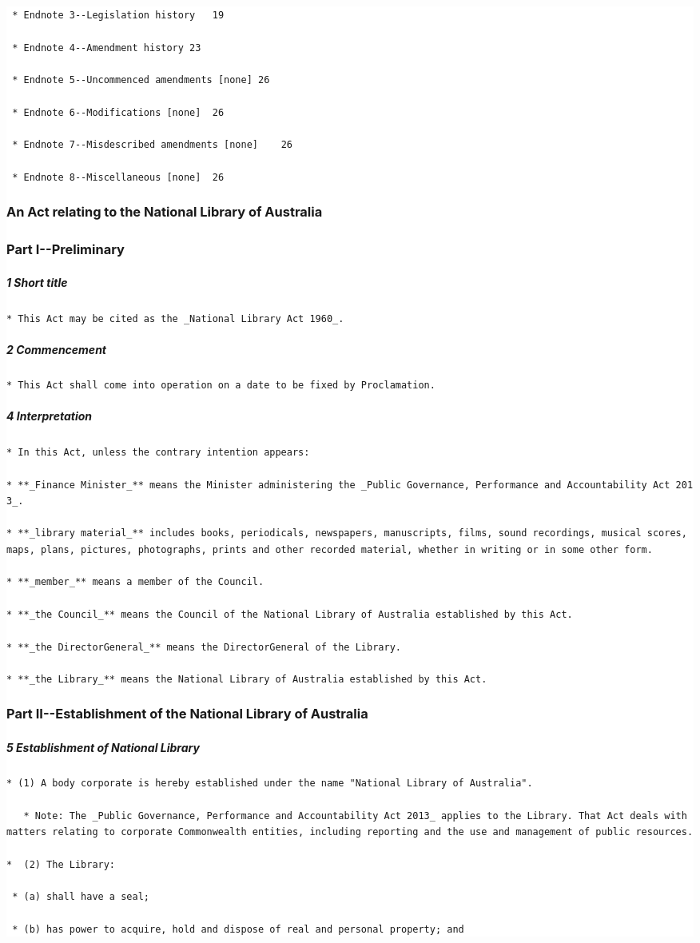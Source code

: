      * Endnote 3--Legislation history	19

     * Endnote 4--Amendment history	23

     * Endnote 5--Uncommenced amendments [none]	26

     * Endnote 6--Modifications [none]	26

     * Endnote 7--Misdescribed amendments [none]	26

     * Endnote 8--Miscellaneous [none]	26

### An Act relating to the National Library of Australia

### Part I--Preliminary

##### 1  Short title

    * This Act may be cited as the _National Library Act 1960_.

##### 2  Commencement

    * This Act shall come into operation on a date to be fixed by Proclamation.

##### 4  Interpretation

    * In this Act, unless the contrary intention appears:

    * **_Finance Minister_** means the Minister administering the _Public Governance, Performance and Accountability Act 2013_.

    * **_library material_** includes books, periodicals, newspapers, manuscripts, films, sound recordings, musical scores, maps, plans, pictures, photographs, prints and other recorded material, whether in writing or in some other form.

    * **_member_** means a member of the Council.

    * **_the Council_** means the Council of the National Library of Australia established by this Act.

    * **_the DirectorGeneral_** means the DirectorGeneral of the Library.

    * **_the Library_** means the National Library of Australia established by this Act.

### Part II--Establishment of the National Library of Australia

##### 5  Establishment of National Library

    * (1) A body corporate is hereby established under the name "National Library of Australia".

       * Note: The _Public Governance, Performance and Accountability Act 2013_ applies to the Library. That Act deals with matters relating to corporate Commonwealth entities, including reporting and the use and management of public resources.

    *  (2) The Library:

     * (a) shall have a seal;

     * (b) has power to acquire, hold and dispose of real and personal property; and
